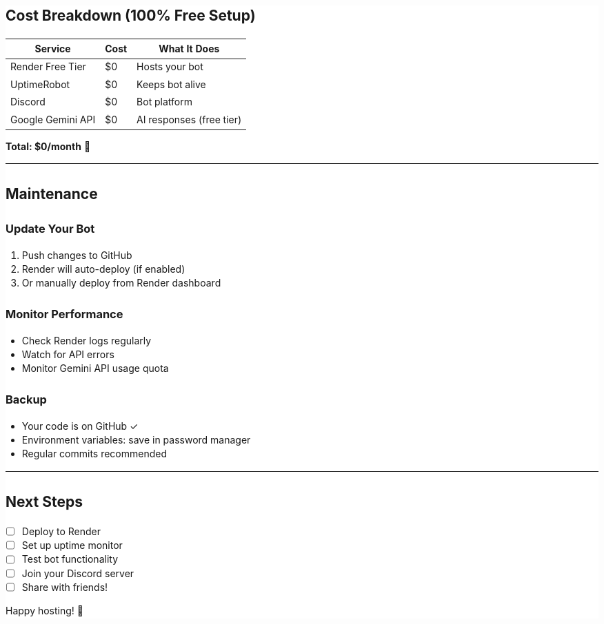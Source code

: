 
## Cost Breakdown (100% Free Setup)

| Service | Cost | What It Does |
|---------|------|--------------|
| Render Free Tier | $0 | Hosts your bot |
| UptimeRobot | $0 | Keeps bot alive |
| Discord | $0 | Bot platform |
| Google Gemini API | $0 | AI responses (free tier) |

**Total: $0/month** 🎉

---

## Maintenance

### Update Your Bot
1. Push changes to GitHub
2. Render will auto-deploy (if enabled)
3. Or manually deploy from Render dashboard

### Monitor Performance
- Check Render logs regularly
- Watch for API errors
- Monitor Gemini API usage quota

### Backup
- Your code is on GitHub ✓
- Environment variables: save in password manager
- Regular commits recommended

---

## Next Steps

- [ ] Deploy to Render
- [ ] Set up uptime monitor
- [ ] Test bot functionality
- [ ] Join your Discord server
- [ ] Share with friends!

Happy hosting! 🚀

